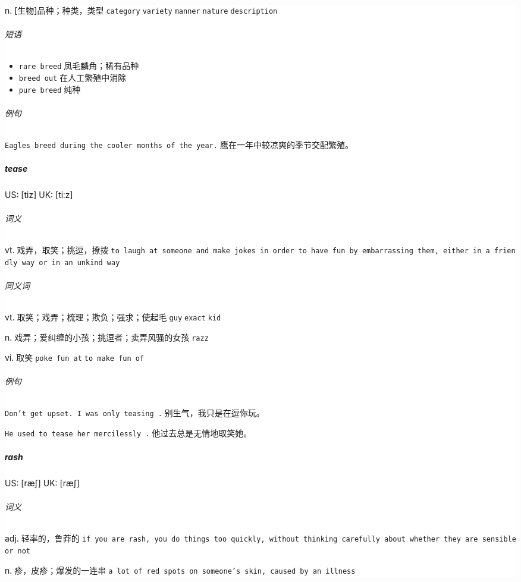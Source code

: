 n. [生物]品种；种类，类型
`category` `variety` `manner` `nature` `description`


###### 短语

- `rare breed` 凤毛麟角；稀有品种
- `breed out` 在人工繁殖中消除
- `pure breed` 纯种

###### 例句

`Eagles breed during the cooler months of the year.`
鹰在一年中较凉爽的季节交配繁殖。


##### tease

US: [tiz]
UK: [tiːz]

###### 词义

vt. 戏弄，取笑；挑逗，撩拨
`to laugh at someone and make jokes in order to have fun by embarrassing them, either in a friendly way or in an unkind way`

###### 同义词

vt. 取笑；戏弄；梳理；欺负；强求；使起毛
`guy` `exact` `kid`

n. 戏弄；爱纠缠的小孩；挑逗者；卖弄风骚的女孩
`razz`

vi. 取笑
`poke fun at` `to make fun of`


###### 例句

`Don’t get upset. I was only teasing .`
别生气，我只是在逗你玩。

`He used to tease her mercilessly .`
他过去总是无情地取笑她。


##### rash

US: [ræʃ]
UK: [ræʃ]

###### 词义

adj. 轻率的，鲁莽的
`if you are rash, you do things too quickly, without thinking carefully about whether they are sensible or not`

n. 疹，皮疹；爆发的一连串
`a lot of red spots on someone’s skin, caused by an illness`

